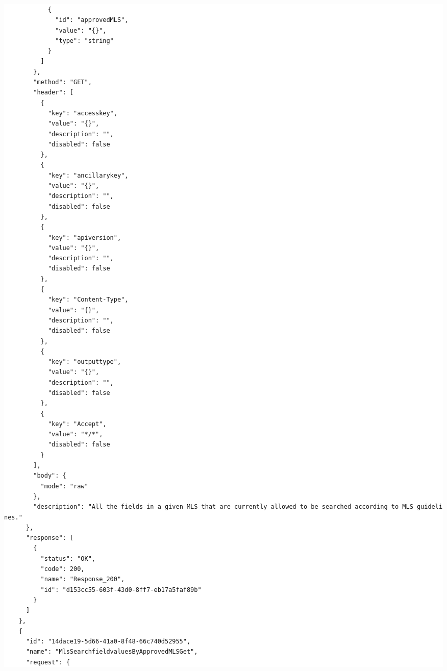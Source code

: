                 {
                  "id": "approvedMLS",
                  "value": "{}",
                  "type": "string"
                }
              ]
            },
            "method": "GET",
            "header": [
              {
                "key": "accesskey",
                "value": "{}",
                "description": "",
                "disabled": false
              },
              {
                "key": "ancillarykey",
                "value": "{}",
                "description": "",
                "disabled": false
              },
              {
                "key": "apiversion",
                "value": "{}",
                "description": "",
                "disabled": false
              },
              {
                "key": "Content-Type",
                "value": "{}",
                "description": "",
                "disabled": false
              },
              {
                "key": "outputtype",
                "value": "{}",
                "description": "",
                "disabled": false
              },
              {
                "key": "Accept",
                "value": "*/*",
                "disabled": false
              }
            ],
            "body": {
              "mode": "raw"
            },
            "description": "All the fields in a given MLS that are currently allowed to be searched according to MLS guidelines."
          },
          "response": [
            {
              "status": "OK",
              "code": 200,
              "name": "Response_200",
              "id": "d153cc55-603f-43d0-8ff7-eb17a5faf89b"
            }
          ]
        },
        {
          "id": "14dace19-5d66-41a0-8f48-66c740d52955",
          "name": "MlsSearchfieldvaluesByApprovedMLSGet",
          "request": {